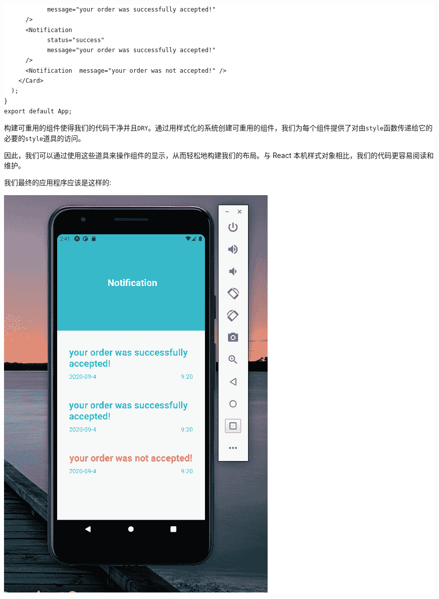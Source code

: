 ```
            message="your order was successfully accepted!" 
      />
      <Notification 
            status="success" 
            message="your order was successfully accepted!" 
      />
      <Notification  message="your order was not accepted!" />
    </Card>
  );
}
export default App;

```

构建可重用的组件使得我们的代码干净并且`DRY`。通过用样式化的系统创建可重用的组件，我们为每个组件提供了对由`style`函数传递给它的必要的`style`道具的访问。

因此，我们可以通过使用这些道具来操作组件的显示，从而轻松地构建我们的布局。与 React 本机样式对象相比，我们的代码更容易阅读和维护。

我们最终的应用程序应该是这样的:

![Final React Native App Display](img/3d2b22540a6d7281589e611775751359.png)
